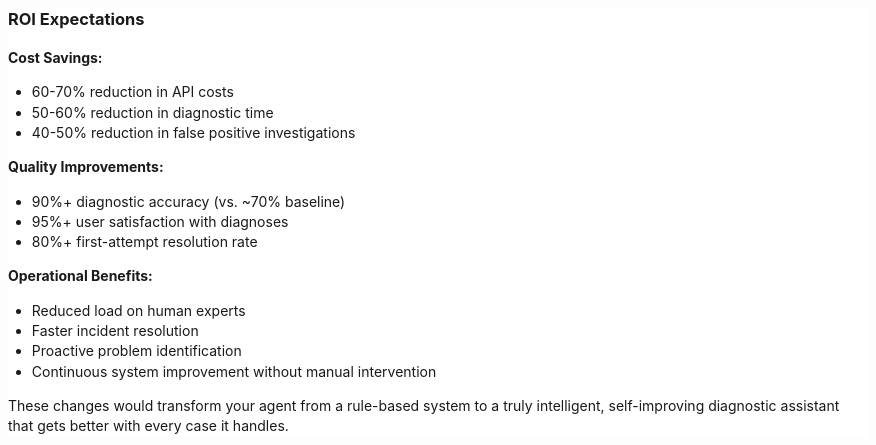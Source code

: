 ### ROI Expectations

**Cost Savings:**
- 60-70% reduction in API costs
- 50-60% reduction in diagnostic time
- 40-50% reduction in false positive investigations

**Quality Improvements:**
- 90%+ diagnostic accuracy (vs. ~70% baseline)
- 95%+ user satisfaction with diagnoses
- 80%+ first-attempt resolution rate

**Operational Benefits:**
- Reduced load on human experts
- Faster incident resolution
- Proactive problem identification
- Continuous system improvement without manual intervention

These changes would transform your agent from a rule-based system to a truly intelligent, self-improving diagnostic assistant that gets better with every case it handles.